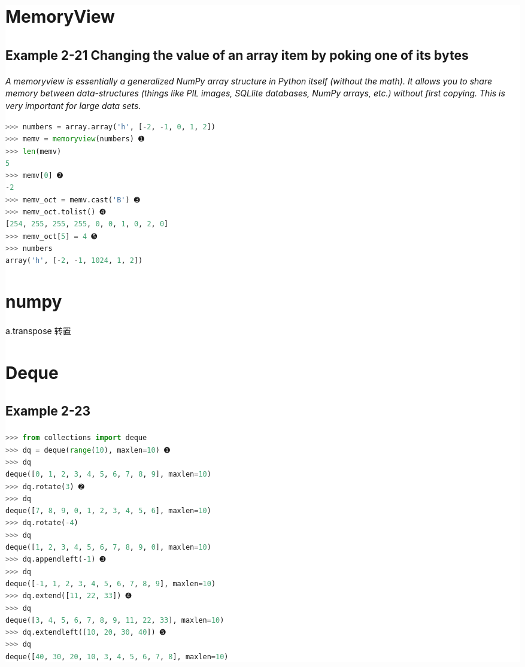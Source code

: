 

# MemoryView

## Example 2-21  Changing the value of an array item by poking one of its bytes

*A memoryview is essentially a generalized NumPy array structure in Python itself (without the math). It allows you to share memory between data-structures (things like PIL images, SQLlite databases, NumPy arrays, etc.) without first copying. This is very important for large data sets.*

```python
>>> numbers = array.array('h', [-2, -1, 0, 1, 2])
>>> memv = memoryview(numbers) ➊
>>> len(memv)
5
>>> memv[0] ➋
-2
>>> memv_oct = memv.cast('B') ➌
>>> memv_oct.tolist() ➍
[254, 255, 255, 255, 0, 0, 1, 0, 2, 0]
>>> memv_oct[5] = 4 ➎
>>> numbers
array('h', [-2, -1, 1024, 1, 2]) 
```

# numpy

a.transpose 转置

# Deque

## Example 2-23

```python
>>> from collections import deque
>>> dq = deque(range(10), maxlen=10) ➊
>>> dq
deque([0, 1, 2, 3, 4, 5, 6, 7, 8, 9], maxlen=10)
>>> dq.rotate(3) ➋
>>> dq
deque([7, 8, 9, 0, 1, 2, 3, 4, 5, 6], maxlen=10)
>>> dq.rotate(-4)
>>> dq
deque([1, 2, 3, 4, 5, 6, 7, 8, 9, 0], maxlen=10)
>>> dq.appendleft(-1) ➌
>>> dq
deque([-1, 1, 2, 3, 4, 5, 6, 7, 8, 9], maxlen=10)
>>> dq.extend([11, 22, 33]) ➍
>>> dq
deque([3, 4, 5, 6, 7, 8, 9, 11, 22, 33], maxlen=10)
>>> dq.extendleft([10, 20, 30, 40]) ➎
>>> dq
deque([40, 30, 20, 10, 3, 4, 5, 6, 7, 8], maxlen=10)
```
